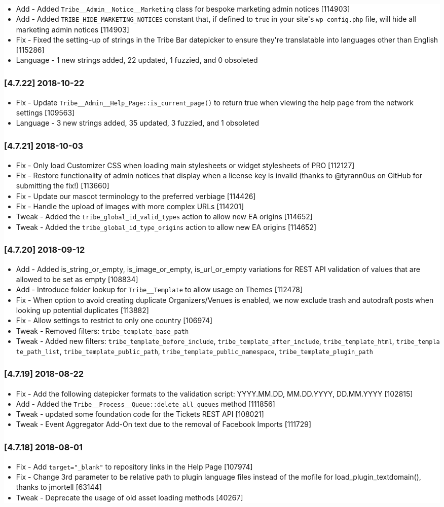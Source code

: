 * Add - Added `Tribe__Admin__Notice__Marketing` class for bespoke marketing admin notices [114903]
* Add - Added `TRIBE_HIDE_MARKETING_NOTICES` constant that, if defined to `true` in your site's `wp-config.php` file, will hide all marketing admin notices [114903]
* Fix - Fixed the setting-up of strings in the Tribe Bar datepicker to ensure they're translatable into languages other than English [115286]
* Language - 1 new strings added, 22 updated, 1 fuzzied, and 0 obsoleted

### [4.7.22] 2018-10-22

* Fix - Update `Tribe__Admin__Help_Page::is_current_page()` to return true when viewing the help page from the network settings [109563]
* Language - 3 new strings added, 35 updated, 3 fuzzied, and 1 obsoleted

### [4.7.21] 2018-10-03

* Fix - Only load Customizer CSS when loading main stylesheets or widget stylesheets of PRO [112127]
* Fix - Restore functionality of admin notices that display when a license key is invalid (thanks to @tyrann0us on GitHub for submitting the fix!) [113660]
* Fix - Update our mascot terminology to the preferred verbiage [114426]
* Fix - Handle the upload of images with more complex URLs [114201]
* Tweak - Added the `tribe_global_id_valid_types` action to allow new EA origins [114652]
* Tweak - Added the `tribe_global_id_type_origins` action to allow new EA origins [114652]

### [4.7.20] 2018-09-12

* Add - Added is_string_or_empty, is_image_or_empty, is_url_or_empty variations for REST API validation of values that are allowed to be set as empty [108834]
* Add - Introduce folder lookup for `Tribe__Template` to allow usage on Themes [112478]
* Fix - When option to avoid creating duplicate Organizers/Venues is enabled, we now exclude trash and autodraft posts when looking up potential duplicates [113882]
* Fix - Allow settings to restrict to only one country [106974]
* Tweak - Removed filters: `tribe_template_base_path`
* Tweak - Added new filters: `tribe_template_before_include`, `tribe_template_after_include`, `tribe_template_html`, `tribe_template_path_list`, `tribe_template_public_path`, `tribe_template_public_namespace`, `tribe_template_plugin_path`

### [4.7.19] 2018-08-22

* Fix - Add the following datepicker formats to the validation script: YYYY.MM.DD, MM.DD.YYYY, DD.MM.YYYY [102815]
* Add - Added the `Tribe__Process__Queue::delete_all_queues` method [111856]
* Tweak - updated some foundation code for the Tickets REST API [108021]
* Tweak - Event Aggregator Add-On text due to the removal of Facebook Imports [111729]

### [4.7.18] 2018-08-01

* Fix - Add `target="_blank"` to repository links in the Help Page [107974]
* Fix - Change 3rd parameter to be relative path to plugin language files instead of the mofile for load_plugin_textdomain(), thanks to jmortell [63144]
* Tweak - Deprecate the usage of old asset loading methods [40267]
